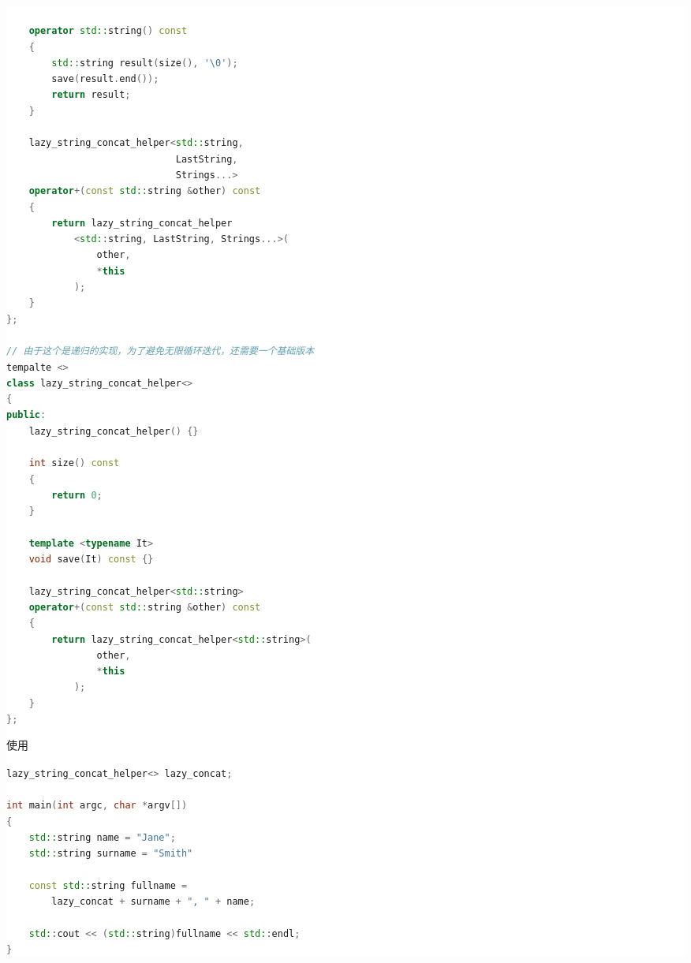 ```c++

    operator std::string() const
    {
        std::string result(size(), '\0');
        save(result.end());
        return result;
    }

    lazy_string_concat_helper<std::string,
                              LastString,
                              Strings...>
    operator+(const std::string &other) const
    {
        return lazy_string_concat_helper
            <std::string, LastString, Strings...>(
                other,
                *this
            );
    }
};

// 由于这个是递归的实现，为了避免无限循环迭代，还需要一个基础版本
tempalte <>
class lazy_string_concat_helper<>
{
public:
    lazy_string_concat_helper() {}

    int size() const
    {
        return 0;
    }

    template <typename It>
    void save(It) const {}

    lazy_string_concat_helper<std::string>
    operator+(const std::string &other) const
    {
        return lazy_string_concat_helper<std::string>(
                other,
                *this
            );
    }
};
```

使用

```c++
lazy_string_concat_helper<> lazy_concat;

int main(int argc, char *argv[])
{
    std::string name = "Jane";
    std::string surname = "Smith"

    const std::string fullname =
        lazy_concat + surname + ", " + name;

    std::cout << (std::string)fullname << std::endl;
}
```
